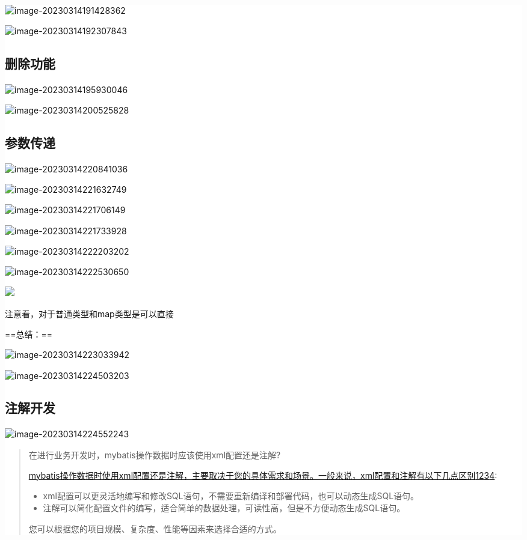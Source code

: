 ![image-20230314191428362](https://cdn.jsdelivr.net/gh/yzk656/image/202303141914426.png)

![image-20230314192307843](https://cdn.jsdelivr.net/gh/yzk656/image/202303141923928.png)

## 删除功能

![image-20230314195930046](https://cdn.jsdelivr.net/gh/yzk656/image/202303141959106.png)

![image-20230314200525828](https://cdn.jsdelivr.net/gh/yzk656/image/202303142005898.png)

## 参数传递

![image-20230314220841036](https://cdn.jsdelivr.net/gh/yzk656/image/202303142208118.png)

![image-20230314221632749](https://cdn.jsdelivr.net/gh/yzk656/image/202303142216821.png)

![image-20230314221706149](https://cdn.jsdelivr.net/gh/yzk656/image/202303142217199.png)

![image-20230314221733928](https://cdn.jsdelivr.net/gh/yzk656/image/202303142217983.png)



![image-20230314222203202](https://cdn.jsdelivr.net/gh/yzk656/image/202303142222257.png)

![image-20230314222530650](https://cdn.jsdelivr.net/gh/yzk656/image/202303142225724.png)

![](https://cdn.jsdelivr.net/gh/yzk656/image/202303142230768.png)

注意看，对于普通类型和map类型是可以直接

==总结：==

![image-20230314223033942](https://cdn.jsdelivr.net/gh/yzk656/image/202303142230029.png)

![image-20230314224503203](https://cdn.jsdelivr.net/gh/yzk656/image/202303142245269.png)

## 注解开发

![image-20230314224552243](https://cdn.jsdelivr.net/gh/yzk656/image/202303142245318.png)

> 在进行业务开发时，mybatis操作数据时应该使用xml配置还是注解?
>
> 
>
> [mybatis操作数据时使用xml配置还是注解，主要取决于您的具体需求和场景。一般来说，xml配置和注解有以下几点区别](https://blog.csdn.net/qq_43116031/article/details/129436046)[1](https://blog.csdn.net/qq_43116031/article/details/129436046)[2](https://blog.csdn.net/qq_68500904/article/details/124292259)[3](https://blog.csdn.net/jiatai_/article/details/97613804)[4](https://www.cnblogs.com/binbingg/p/13796239.html):
>
> - xml配置可以更灵活地编写和修改SQL语句，不需要重新编译和部署代码，也可以动态生成SQL语句。
> - 注解可以简化配置文件的编写，适合简单的数据处理，可读性高，但是不方便动态生成SQL语句。
>
> 您可以根据您的项目规模、复杂度、性能等因素来选择合适的方式。
